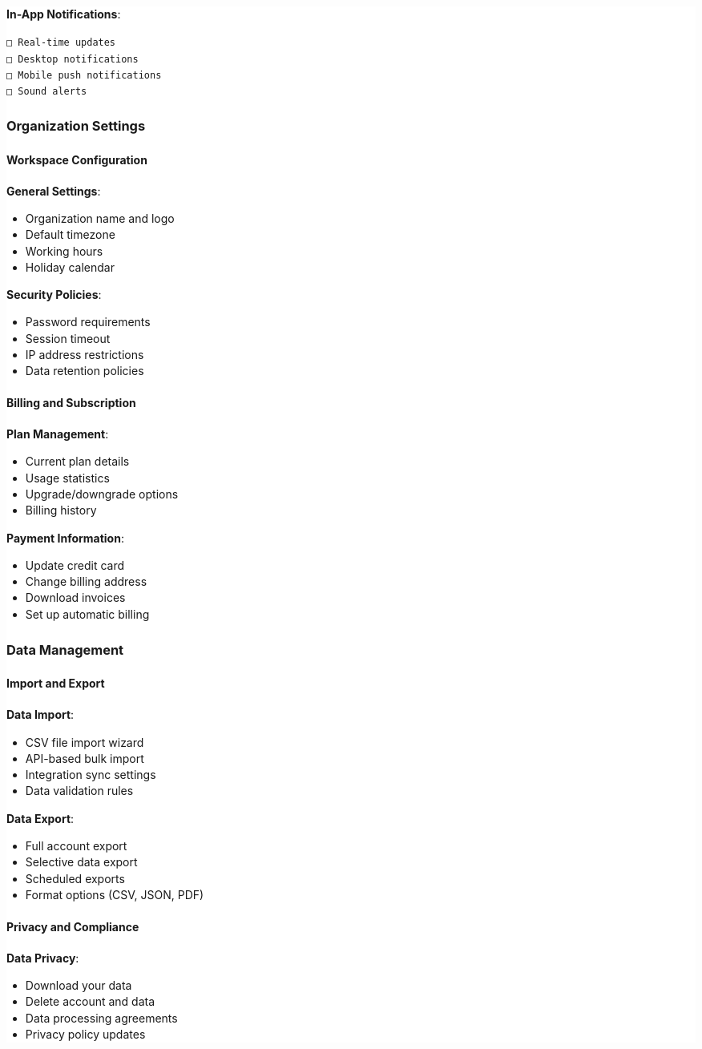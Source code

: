 **In-App Notifications**:
```
□ Real-time updates
□ Desktop notifications
□ Mobile push notifications
□ Sound alerts
```

### Organization Settings

#### Workspace Configuration
**General Settings**:
- Organization name and logo
- Default timezone
- Working hours
- Holiday calendar

**Security Policies**:
- Password requirements
- Session timeout
- IP address restrictions
- Data retention policies

#### Billing and Subscription
**Plan Management**:
- Current plan details
- Usage statistics
- Upgrade/downgrade options
- Billing history

**Payment Information**:
- Update credit card
- Change billing address
- Download invoices
- Set up automatic billing

### Data Management

#### Import and Export
**Data Import**:
- CSV file import wizard
- API-based bulk import
- Integration sync settings
- Data validation rules

**Data Export**:
- Full account export
- Selective data export
- Scheduled exports
- Format options (CSV, JSON, PDF)

#### Privacy and Compliance
**Data Privacy**:
- Download your data
- Delete account and data
- Data processing agreements
- Privacy policy updates
